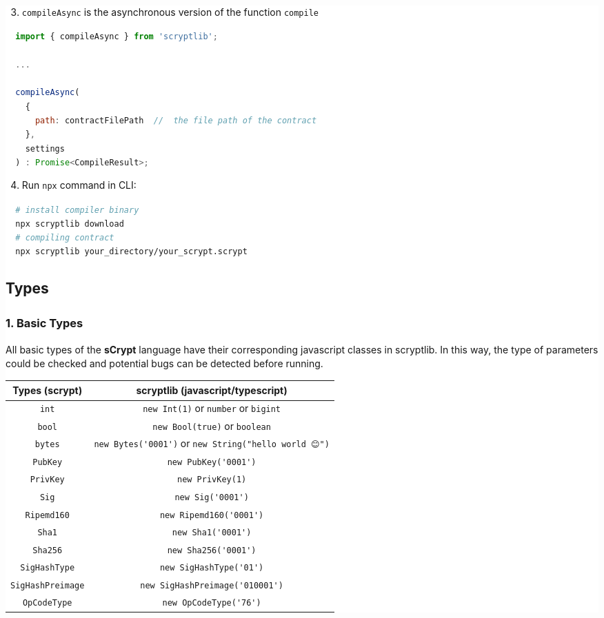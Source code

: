3. `compileAsync` is the asynchronous version of the function `compile`

```javascript
  import { compileAsync } from 'scryptlib';

  ...

  compileAsync(
    {
      path: contractFilePath  //  the file path of the contract
    },
    settings
  ) : Promise<CompileResult>;
```

4. Run `npx` command in CLI:
```sh
  # install compiler binary
  npx scryptlib download
  # compiling contract
  npx scryptlib your_directory/your_scrypt.scrypt
```

## Types

### 1. Basic Types
All basic types of the **sCrypt** language have their corresponding javascript classes in scryptlib. In this way, the type of parameters could be checked and potential bugs can be detected before running.

|  Types (scrypt) | scryptlib (javascript/typescript)|
| :---------: | :--------: |
| `int` | `new Int(1)` or `number` or `bigint` |
| `bool` | `new Bool(true)` or `boolean` |
| `bytes` | `new Bytes('0001')` or `new String("hello world 😊")`|
| `PubKey` | `new PubKey('0001')`|
| `PrivKey` | `new PrivKey(1)`|
| `Sig` | `new Sig('0001')`|
| `Ripemd160` | `new Ripemd160('0001')`|
| `Sha1` | `new Sha1('0001')`|
| `Sha256` | `new Sha256('0001')`|
| `SigHashType` | `new SigHashType('01')`|
| `SigHashPreimage` | `new SigHashPreimage('010001')`|
| `OpCodeType` | `new OpCodeType('76')`|

